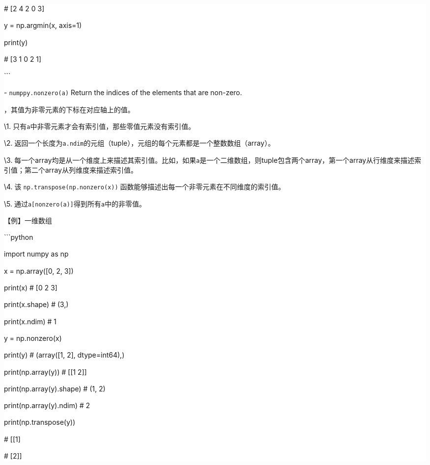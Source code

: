 \# [2 4 2 0 3]



y = np.argmin(x, axis=1)

print(y)

\# [3 1 0 2 1]

\```





\- `numppy.nonzero(a)` Return the indices of the elements that are non-zero.



，其值为非零元素的下标在对应轴上的值。



\1. 只有`a`中非零元素才会有索引值，那些零值元素没有索引值。

\2. 返回一个长度为`a.ndim`的元组（tuple），元组的每个元素都是一个整数数组（array）。

\3. 每一个array均是从一个维度上来描述其索引值。比如，如果`a`是一个二维数组，则tuple包含两个array，第一个array从行维度来描述索引值；第二个array从列维度来描述索引值。

\4. 该 `np.transpose(np.nonzero(x))` 函数能够描述出每一个非零元素在不同维度的索引值。

\5. 通过`a[nonzero(a)]`得到所有`a`中的非零值。



【例】一维数组

\```python

import numpy as np



x = np.array([0, 2, 3])

print(x) # [0 2 3]

print(x.shape) # (3,)

print(x.ndim) # 1



y = np.nonzero(x)

print(y) # (array([1, 2], dtype=int64),)

print(np.array(y)) # [[1 2]]

print(np.array(y).shape) # (1, 2)

print(np.array(y).ndim) # 2

print(np.transpose(y))

\# [[1]

\# [2]]
